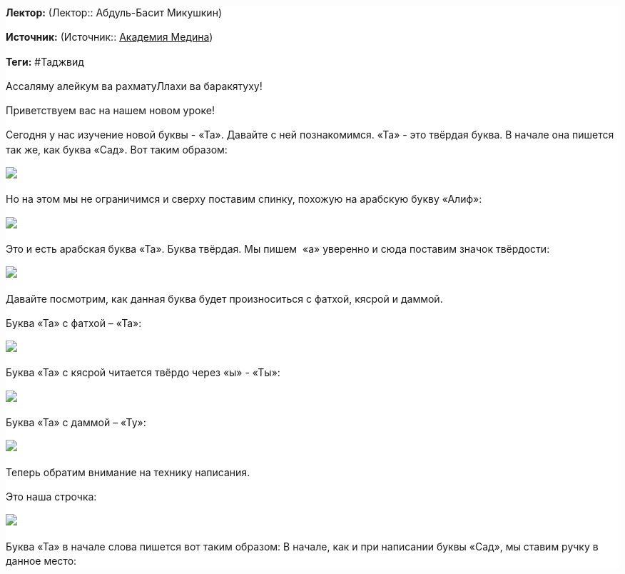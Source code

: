 **Лектор:** (Лектор:: Абдуль-Басит Микушкин)

**Источник:** (Источник:: [Академия Медина](https://web.medinaschool.org/school/))

**Теги:** #Таджвид

Ассаляму алейкум ва рахматуЛлахи ва баракятуху!


Приветствуем вас на нашем новом уроке!


Сегодня у нас изучение новой буквы - «Та». Давайте с ней познакомимся. «Та» - это твёрдая буква. В начале она пишется так же, как буква «Сад». Вот таким образом:


![](https://medinaschool.org/files/images/2019/08/e6700ea764d27d5f7700e30968252881.png)


Но на этом мы не ограничимся и сверху поставим спинку, похожую на арабскую букву «Алиф»:


![](https://medinaschool.org/files/images/2019/08/75901aaccc8f6289117a8e24553ba5f7.png)


Это и есть арабская буква «Та». Буква твёрдая. Мы пишем  «а» уверенно и сюда поставим значок твёрдости:


![](https://medinaschool.org/files/images/2019/08/a2e120ce0901faa1d5e90b734486b892.png)


Давайте посмотрим, как данная буква будет произноситься с фатхой, кясрой и даммой.


Буква «Та» с фатхой – «Та»:


![](https://medinaschool.org/files/images/2019/08/a2c245bf6fe5a98db54bb4a26c6430e2.jpg)


Буква «Та» с кясрой читается твёрдо через «ы» - «Ты»:


![](https://medinaschool.org/files/images/2019/08/5fb68175c43884622ea1fb91a01f119f.png)


Буква «Та» с даммой – «Ту»:


![](https://medinaschool.org/files/images/2019/08/8219bf72e91002e6fe6c24a44cdcd7fc.jpg)


Теперь обратим внимание на технику написания.


Это наша строчка:


![](https://medinaschool.org/files/images/2019/08/7ccc9d2ef6ecca287c722316037276d8.png)


Буква «Та» в начале слова пишется вот таким образом: В начале, как и при написании буквы «Сад», мы ставим ручку в данное место:
